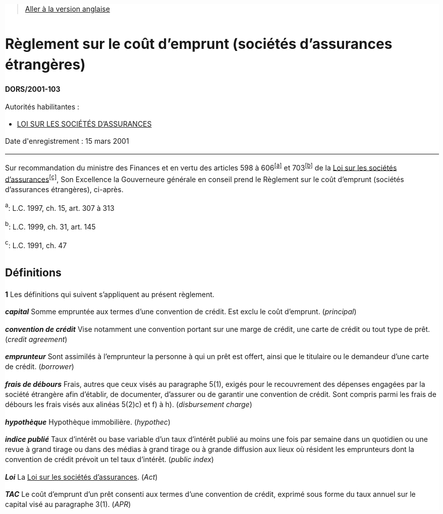 > [Aller à la version anglaise](/en/Regulations/Statutory%20Orders%20and%20Regulations/2001/103.md)

# Règlement sur le coût d’emprunt (sociétés d’assurances étrangères)

**DORS/2001-103**

Autorités habilitantes : 
- [LOI SUR LES SOCIÉTÉS D’ASSURANCES](/fr/Lois/Lois%20du%20Canada/1991/ch.%2047.md)

Date d'enregistrement : 15 mars 2001

----------

Sur recommandation du ministre des Finances et en vertu des articles 598 à 606<sup><a href='#footnotea_f'>[a]</a></sup> et 703<sup><a href='#footnoteb_f'>[b]</a></sup> de la [Loi sur les sociétés d’assurances](/fr/Lois/Lois%20du%20Canada/1991/ch.%2047.md)<sup><a href='#footnotec_f'>[c]</a></sup>, Son Excellence la Gouverneure générale en conseil prend le Règlement sur le coût d’emprunt (sociétés d’assurances étrangères), ci-après.

<a name='footnotea_f'><sup>a</sup></a>: L.C. 1997, ch. 15, art. 307 à 313<br />

<a name='footnoteb_f'><sup>b</sup></a>: L.C. 1999, ch. 31, art. 145<br />

<a name='footnotec_f'><sup>c</sup></a>: L.C. 1991, ch. 47<br />




## Définitions


**1** Les définitions qui suivent s’appliquent au présent règlement.

***capital*** Somme empruntée aux termes d’une convention de crédit. Est exclu le coût d’emprunt. (*principal*)

***convention de crédit*** Vise notamment une convention portant sur une marge de crédit, une carte de crédit ou tout type de prêt. (*credit agreement*)

***emprunteur*** Sont assimilés à l’emprunteur la personne à qui un prêt est offert, ainsi que le titulaire ou le demandeur d’une carte de crédit. (*borrower*)

***frais de débours*** Frais, autres que ceux visés au paragraphe 5(1), exigés pour le recouvrement des dépenses engagées par la société étrangère afin d’établir, de documenter, d’assurer ou de garantir une convention de crédit. Sont compris parmi les frais de débours les frais visés aux alinéas 5(2)c) et f) à h). (*disbursement charge*)

***hypothèque*** Hypothèque immobilière. (*hypothec*)

***indice publié*** Taux d’intérêt ou base variable d’un taux d’intérêt publié au moins une fois par semaine dans un quotidien ou une revue à grand tirage ou dans des médias à grand tirage ou à grande diffusion aux lieux où résident les emprunteurs dont la convention de crédit prévoit un tel taux d’intérêt. (*public index*)

***Loi*** La [Loi sur les sociétés d’assurances](/fr/Lois/Lois%20du%20Canada/1991/ch.%2047.md). (*Act*)

***TAC*** Le coût d’emprunt d’un prêt consenti aux termes d’une convention de crédit, exprimé sous forme du taux annuel sur le capital visé au paragraphe 3(1). (*APR*)

